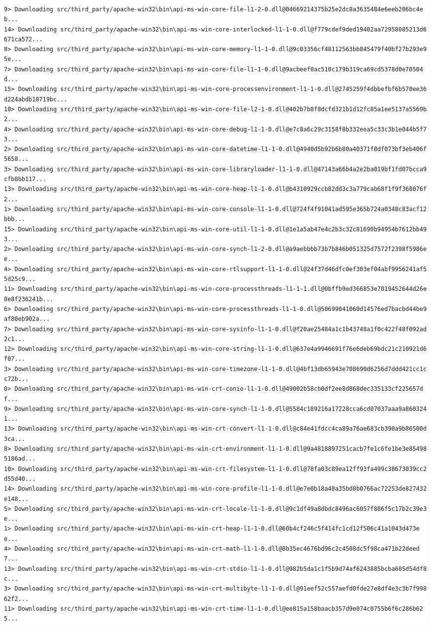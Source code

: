 ```shell
9> Downloading src/third_party/apache-win32\bin\api-ms-win-core-file-l1-2-0.dll@04669214375b25e2dc8a3635484e6eeb206bc4eb...
14> Downloading src/third_party/apache-win32\bin\api-ms-win-core-interlocked-l1-1-0.dll@f779cdef9ded19402aa72958085213d6671ca572...
8> Downloading src/third_party/apache-win32\bin\api-ms-win-core-memory-l1-1-0.dll@9c03356cf48112563bb845479f40bf27b293e95e...
7> Downloading src/third_party/apache-win32\bin\api-ms-win-core-file-l1-1-0.dll@9acbeef0ac510c179b319ca69cd5378d0e70504d...
15> Downloading src/third_party/apache-win32\bin\api-ms-win-core-processenvironment-l1-1-0.dll@2745259f4dbbefbf6b570ee36d224abdb18719bc...
10> Downloading src/third_party/apache-win32\bin\api-ms-win-core-file-l2-1-0.dll@402b7b8f8dcfd321b1d12fc85a1ee5137a5569b2...
4> Downloading src/third_party/apache-win32\bin\api-ms-win-core-debug-l1-1-0.dll@e7c8a6c29c3158f8b332eea5c33c3b1e044b5f73...
2> Downloading src/third_party/apache-win32\bin\api-ms-win-core-datetime-l1-1-0.dll@4940d5b92b6b80a40371f8df073bf3eb406f5658...
3> Downloading src/third_party/apache-win32\bin\api-ms-win-core-libraryloader-l1-1-0.dll@47143a66b4a2e2ba019bf1fd07bcca9cfb8bb117...
13> Downloading src/third_party/apache-win32\bin\api-ms-win-core-heap-l1-1-0.dll@b4310929ccb82dd3c3a779cab68f1f9f368076f2...
1> Downloading src/third_party/apache-win32\bin\api-ms-win-core-console-l1-1-0.dll@724f4f91041ad595e365b724a0348c83acf12bbb...
15> Downloading src/third_party/apache-win32\bin\api-ms-win-core-util-l1-1-0.dll@1e1a5ab47e4c2b3c32c81690b94954b7612bb493...
2> Downloading src/third_party/apache-win32\bin\api-ms-win-core-synch-l1-2-0.dll@a9aebbbb73b7b846b051325d7572f2398f5986ee...
4> Downloading src/third_party/apache-win32\bin\api-ms-win-core-rtlsupport-l1-1-0.dll@24f37d46dfc0ef303ef04abf9956241af55d25c9...
11> Downloading src/third_party/apache-win32\bin\api-ms-win-core-processthreads-l1-1-1.dll@0bffb9ed366853e7019452644d26e8e8f236241b...
6> Downloading src/third_party/apache-win32\bin\api-ms-win-core-processthreads-l1-1-0.dll@50699041060d14576ed7bacbd44be9af80eb902a...
7> Downloading src/third_party/apache-win32\bin\api-ms-win-core-sysinfo-l1-1-0.dll@f20ae25484a1c1b43748a1f0c422f48f092ad2c1...
12> Downloading src/third_party/apache-win32\bin\api-ms-win-core-string-l1-1-0.dll@637e4a9946691f76e6deb69bdc21c210921d6f07...
3> Downloading src/third_party/apache-win32\bin\api-ms-win-core-timezone-l1-1-0.dll@4bf13db65943e708690d6256d7ddd421cc1cc72b...
0> Downloading src/third_party/apache-win32\bin\api-ms-win-crt-conio-l1-1-0.dll@49002b58cb0df2ee8d868dec335133cf225657df...
9> Downloading src/third_party/apache-win32\bin\api-ms-win-core-synch-l1-1-0.dll@5584c189216a17228cca6cd07037aaa9a8603241...
13> Downloading src/third_party/apache-win32\bin\api-ms-win-crt-convert-l1-1-0.dll@c84e41fdcc4ca89a76ae683cb390a9b86500d3ca...
8> Downloading src/third_party/apache-win32\bin\api-ms-win-crt-environment-l1-1-0.dll@9a4818897251cacb7fe1c6fe1be3e854985186ad...
10> Downloading src/third_party/apache-win32\bin\api-ms-win-crt-filesystem-l1-1-0.dll@78fa03c89ea12ff93fa499c38673039cc2d55d40...
14> Downloading src/third_party/apache-win32\bin\api-ms-win-core-profile-l1-1-0.dll@e7e0b18a40a35bd8b0766ac72253de827432e148...
5> Downloading src/third_party/apache-win32\bin\api-ms-win-crt-locale-l1-1-0.dll@9c1df49a8dbdc8496ac6057f886f5c17b2c39e3e...
1> Downloading src/third_party/apache-win32\bin\api-ms-win-crt-heap-l1-1-0.dll@60b4cf246c5f414fc1cd12f506c41a1043d473ee...
4> Downloading src/third_party/apache-win32\bin\api-ms-win-crt-math-l1-1-0.dll@8b35ec4676bd96c2c4508dc5f98ca471b22deed7...
13> Downloading src/third_party/apache-win32\bin\api-ms-win-crt-stdio-l1-1-0.dll@982b5da1c1f5b9d74af6243885bcba605d54df8c...
3> Downloading src/third_party/apache-win32\bin\api-ms-win-crt-multibyte-l1-1-0.dll@91eef52c557aefd0fde27e8df4e3c3b7f99862f2...
11> Downloading src/third_party/apache-win32\bin\api-ms-win-crt-time-l1-1-0.dll@ee815a158baacb357d9e074c0755b6f6c286b625...
```